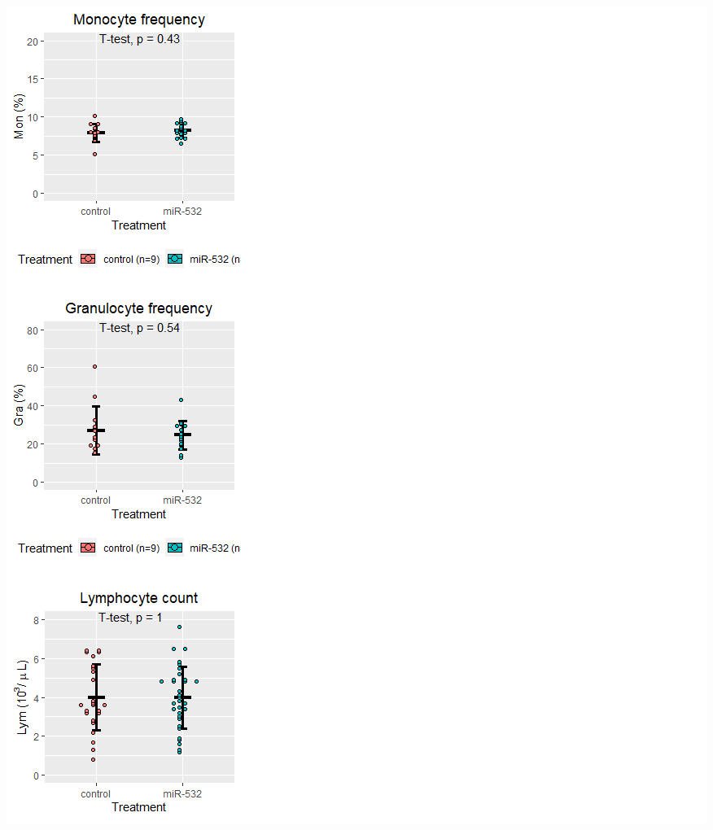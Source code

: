 

![](wk16_CBC_files/figure-html/Percent.Mon-1.png)



![](wk16_CBC_files/figure-html/Percent.Gra-1.png)



![](wk16_CBC_files/figure-html/Number.Lym-1.png)
